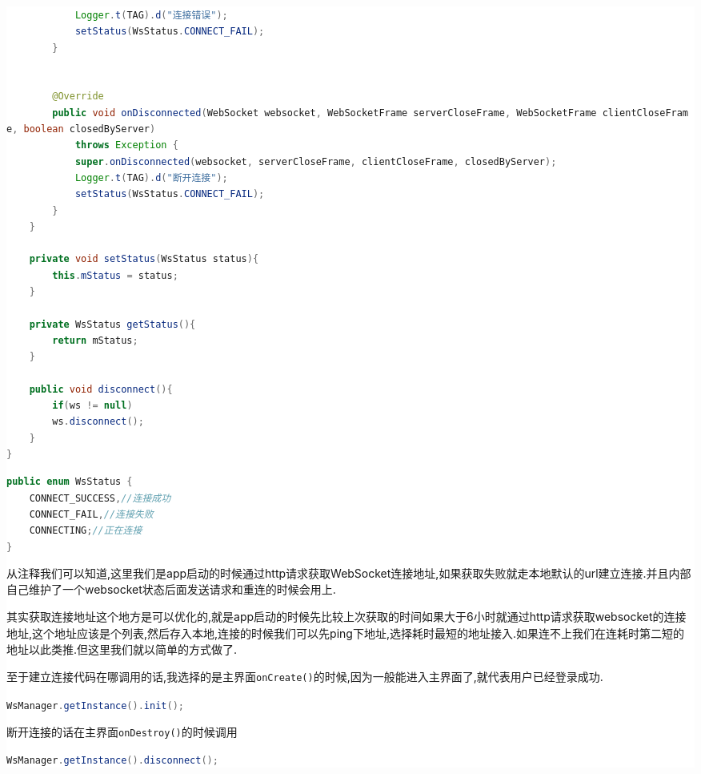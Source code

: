 ```java
            Logger.t(TAG).d("连接错误");
            setStatus(WsStatus.CONNECT_FAIL);
        }


        @Override
        public void onDisconnected(WebSocket websocket, WebSocketFrame serverCloseFrame, WebSocketFrame clientCloseFrame, boolean closedByServer)
            throws Exception {
            super.onDisconnected(websocket, serverCloseFrame, clientCloseFrame, closedByServer);
            Logger.t(TAG).d("断开连接");
            setStatus(WsStatus.CONNECT_FAIL);
        }
    }

    private void setStatus(WsStatus status){
        this.mStatus = status;
    }

    private WsStatus getStatus(){
        return mStatus;
    }

    public void disconnect(){
        if(ws != null)
        ws.disconnect();
    }
}
```

```java
public enum WsStatus {
    CONNECT_SUCCESS,//连接成功
    CONNECT_FAIL,//连接失败
    CONNECTING;//正在连接
}
```

从注释我们可以知道,这里我们是app启动的时候通过http请求获取WebSocket连接地址,如果获取失败就走本地默认的url建立连接.并且内部自己维护了一个websocket状态后面发送请求和重连的时候会用上.

其实获取连接地址这个地方是可以优化的,就是app启动的时候先比较上次获取的时间如果大于6小时就通过http请求获取websocket的连接地址,这个地址应该是个列表,然后存入本地,连接的时候我们可以先ping下地址,选择耗时最短的地址接入.如果连不上我们在连耗时第二短的地址以此类推.但这里我们就以简单的方式做了.

至于建立连接代码在哪调用的话,我选择的是主界面`onCreate()`的时候,因为一般能进入主界面了,就代表用户已经登录成功.

```java
WsManager.getInstance().init();
```

断开连接的话在主界面`onDestroy()`的时候调用

```java
WsManager.getInstance().disconnect();
```
